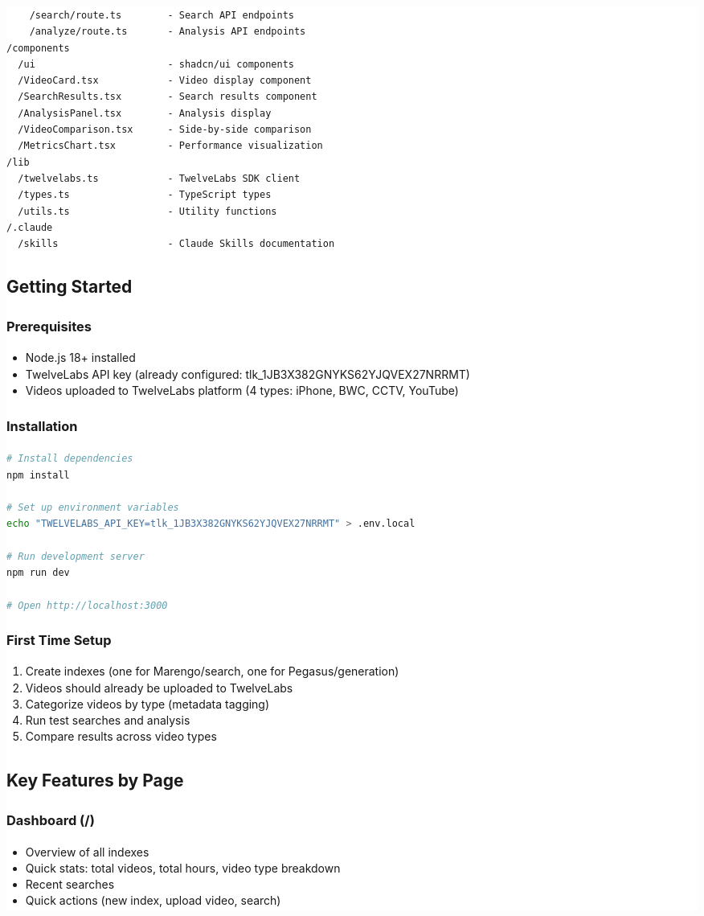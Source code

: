 ```
    /search/route.ts        - Search API endpoints
    /analyze/route.ts       - Analysis API endpoints
/components
  /ui                       - shadcn/ui components
  /VideoCard.tsx            - Video display component
  /SearchResults.tsx        - Search results component
  /AnalysisPanel.tsx        - Analysis display
  /VideoComparison.tsx      - Side-by-side comparison
  /MetricsChart.tsx         - Performance visualization
/lib
  /twelvelabs.ts            - TwelveLabs SDK client
  /types.ts                 - TypeScript types
  /utils.ts                 - Utility functions
/.claude
  /skills                   - Claude Skills documentation
```

## Getting Started

### Prerequisites
- Node.js 18+ installed
- TwelveLabs API key (already configured: tlk_1JB3X382GNYKS62YJQVEX27NRRMT)
- Videos uploaded to TwelveLabs platform (4 types: iPhone, BWC, CCTV, YouTube)

### Installation
```bash
# Install dependencies
npm install

# Set up environment variables
echo "TWELVELABS_API_KEY=tlk_1JB3X382GNYKS62YJQVEX27NRRMT" > .env.local

# Run development server
npm run dev

# Open http://localhost:3000
```

### First Time Setup
1. Create indexes (one for Marengo/search, one for Pegasus/generation)
2. Videos should already be uploaded to TwelveLabs
3. Categorize videos by type (metadata tagging)
4. Run test searches and analysis
5. Compare results across video types

## Key Features by Page

### Dashboard (/)
- Overview of all indexes
- Quick stats: total videos, total hours, video type breakdown
- Recent searches
- Quick actions (new index, upload video, search)
